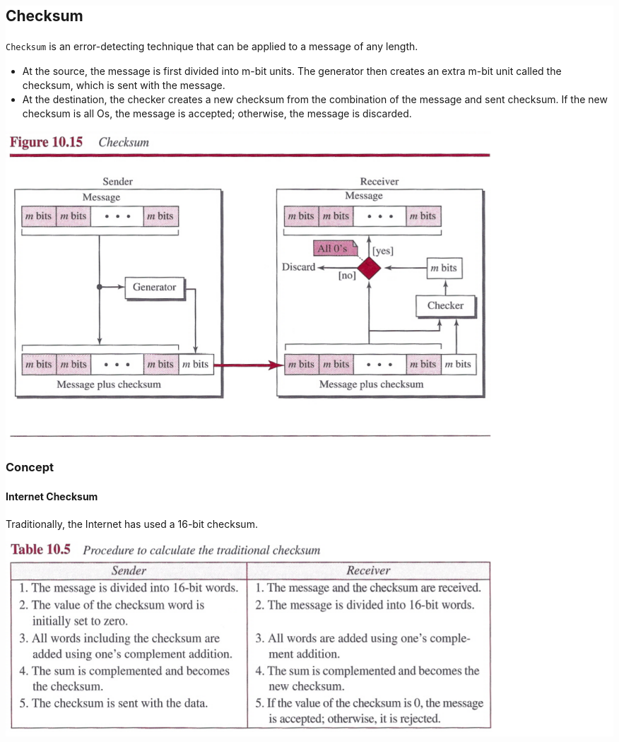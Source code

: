 ## Checksum

`Checksum` is an error-detecting technique that can be applied to a message of any length.

- At the source, the message is first divided into m-bit units. The generator then creates an extra m-bit unit called the checksum, which is sent with the message.
- At the destination, the checker creates a new checksum from the combination of the message and sent checksum. If the new checksum is all Os, the message is accepted; otherwise, the message is discarded.

![img](./pic/ch10_15.png)

### Concept

#### Internet Checksum

Traditionally, the Internet has used a 16-bit checksum.

![img](./pic/ch10_f5.png)
